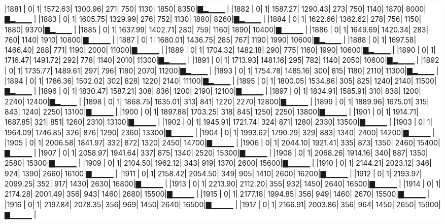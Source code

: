 |1881          |         0|             1|  1572.63|  1300.96| 271|  750|  1130|  1850|   8350|▇▂▁▁▁ |
|1882          |         0|             1|  1587.27|  1290.43| 273|  750|  1140|  1870|   8000|▇▂▁▁▁ |
|1883          |         0|             1|  1605.75|  1329.99| 276|  752|  1130|  1880|   8260|▇▂▁▁▁ |
|1884          |         0|             1|  1622.66|  1362.62| 278|  756|  1150|  1880|   9370|▇▂▁▁▁ |
|1885          |         0|             1|  1637.99|  1402.71| 280|  759|  1160|  1890|  10400|▇▁▁▁▁ |
|1886          |         0|             1|  1649.69|  1420.34| 283|  760|  1140|  1910|  10800|▇▁▁▁▁ |
|1887          |         0|             1|  1680.01|  1436.75| 285|  767|  1190|  1990|  10600|▇▂▁▁▁ |
|1888          |         0|             1|  1697.58|  1466.40| 288|  771|  1190|  2000|  11000|▇▁▁▁▁ |
|1889          |         0|             1|  1704.32|  1482.18| 290|  775|  1160|  1990|  10600|▇▂▁▁▁ |
|1890          |         0|             1|  1716.47|  1491.72| 292|  778|  1140|  2010|  11300|▇▂▁▁▁ |
|1891          |         0|             1|  1713.93|  1481.16| 295|  782|  1140|  2050|  10600|▇▂▁▁▁ |
|1892          |         0|             1|  1735.77|  1489.61| 297|  796|  1180|  2070|  11200|▇▂▁▁▁ |
|1893          |         0|             1|  1754.78|  1485.16| 300|  815|  1180|  2110|  11300|▇▂▁▁▁ |
|1894          |         0|             1|  1786.36|  1502.02| 302|  828|  1220|  2140|  11100|▇▂▁▁▁ |
|1895          |         0|             1|  1800.05|  1534.86| 305|  825|  1240|  2140|  11500|▇▂▁▁▁ |
|1896          |         0|             1|  1830.47|  1587.21| 308|  836|  1200|  2190|  12100|▇▁▁▁▁ |
|1897          |         0|             1|  1834.91|  1585.91| 310|  838|  1200|  2240|  12400|▇▂▁▁▁ |
|1898          |         0|             1|  1868.75|  1635.01| 313|  841|  1220|  2270|  12800|▇▁▁▁▁ |
|1899          |         0|             1|  1889.96|  1675.01| 315|  843|  1240|  2250|  13100|▇▁▁▁▁ |
|1900          |         0|             1|  1897.88|  1703.25| 318|  845|  1250|  2250|  13800|▇▁▁▁▁ |
|1901          |         0|             1|  1914.71|  1687.85| 321|  851|  1260|  2310|  13100|▇▁▁▁▁ |
|1902          |         0|             1|  1945.91|  1721.74| 324|  871|  1280|  2330|  13500|▇▁▁▁▁ |
|1903          |         0|             1|  1964.09|  1746.85| 326|  876|  1290|  2360|  13300|▇▁▁▁▁ |
|1904          |         0|             1|  1993.62|  1790.29| 329|  883|  1340|  2400|  14200|▇▁▁▁▁ |
|1905          |         0|             1|  2006.58|  1841.97| 332|  872|  1320|  2450|  14700|▇▁▁▁▁ |
|1906          |         0|             1|  2044.10|  1921.41| 335|  873|  1350|  2460|  15400|▇▁▁▁▁ |
|1907          |         0|             1|  2058.97|  1941.64| 337|  875|  1340|  2520|  15300|▇▁▁▁▁ |
|1908          |         0|             1|  2068.26|  1914.16| 340|  887|  1350|  2580|  15300|▇▁▁▁▁ |
|1909          |         0|             1|  2104.50|  1962.12| 343|  919|  1370|  2600|  15600|▇▁▁▁▁ |
|1910          |         0|             1|  2144.21|  2023.12| 346|  924|  1390|  2660|  16100|▇▁▁▁▁ |
|1911          |         0|             1|  2158.42|  2054.50| 349|  905|  1410|  2600|  16200|▇▁▁▁▁ |
|1912          |         0|             1|  2193.97|  2099.25| 352|  917|  1430|  2630|  16800|▇▁▁▁▁ |
|1913          |         0|             1|  2213.90|  2112.20| 355|  932|  1450|  2640|  16500|▇▁▁▁▁ |
|1914          |         0|             1|  2174.28|  2001.49| 356|  943|  1460|  2680|  15500|▇▁▁▁▁ |
|1915          |         0|             1|  2177.18|  1994.85| 356|  949|  1460|  2670|  15500|▇▁▁▁▁ |
|1916          |         0|             1|  2197.84|  2078.35| 356|  969|  1450|  2640|  16500|▇▁▁▁▁ |
|1917          |         0|             1|  2166.91|  2003.86| 356|  964|  1450|  2650|  15900|▇▁▁▁▁ |